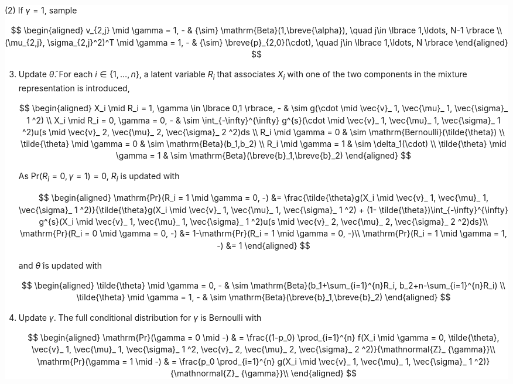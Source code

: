    (2) If $\gamma = 1$, sample

   $$
   \begin{aligned}
   v_{2,j} \mid \gamma = 1, -  & {\sim} \mathrm{Beta}(1,\breve{\alpha}), \quad j\in \lbrace 1,\ldots, N-1 \rbrace \\
(\mu_{2,j}, \sigma_{2,j}^2)^T \mid \gamma = 1, - & {\sim} \breve{p}_{2,0}(\cdot), \quad j\in \lbrace 1,\ldots, N \rbrace
   \end{aligned}
   $$ 

3. Update $\tilde{\theta}$. For each $i \in \lbrace 1,\ldots,n \rbrace$, a latent variable $R_i$ that associates $X_i$ with one of the two components in the mixture representation is introduced,

   $$
   \begin{aligned}
   X_i \mid R_i = 1, \gamma \in \lbrace 0,1 \rbrace, - & \sim g(\cdot \mid \vec{v}_ 1, \vec{\mu}_ 1, \vec{\sigma}_ 1 ^2) \\
   X_i \mid R_i = 0, \gamma = 0, - & \sim \int_{-\infty}^{\infty} g^{s}(\cdot \mid \vec{v}_ 1, \vec{\mu}_ 1, \vec{\sigma}_ 1 ^2)u(s \mid \vec{v}_ 2, \vec{\mu}_ 2, \vec{\sigma}_ 2 ^2)ds \\
   R_i \mid \gamma = 0 & \sim \mathrm{Bernoulli}(\tilde{\theta}) \\
   \tilde{\theta} \mid \gamma = 0 & \sim \mathrm{Beta}(b_1,b_2) \\
   R_i \mid \gamma = 1 & \sim \delta_1(\cdot) \\
   \tilde{\theta} \mid \gamma = 1 & \sim \mathrm{Beta}(\breve{b}_1,\breve{b}_2)
   \end{aligned} 
   $$

   As $\mathrm{Pr}(R_i = 0, \gamma = 1) = 0$, $R_i$ is updated with

   $$
   \begin{aligned}
   \mathrm{Pr}(R_i = 1 \mid \gamma = 0, -) &= \frac{\tilde{\theta}g(X_i \mid \vec{v}_ 1, \vec{\mu}_ 1, \vec{\sigma}_ 1 ^2)}{\tilde{\theta}g(X_i \mid \vec{v}_ 1, \vec{\mu}_ 1, \vec{\sigma}_ 1 ^2) + (1- 
   \tilde{\theta})\int_{-\infty}^{\infty} g^{s}(X_i \mid \vec{v}_ 1, \vec{\mu}_ 1, \vec{\sigma}_ 1 ^2)u(s \mid \vec{v}_ 2, \vec{\mu}_ 2, \vec{\sigma}_ 2 ^2)ds}\\
   \mathrm{Pr}(R_i = 0 \mid \gamma = 0, -) &= 1-\mathrm{Pr}(R_i = 1 \mid \gamma = 0, -)\\
   \mathrm{Pr}(R_i = 1 \mid \gamma = 1, -) &= 1
   \end{aligned} 
   $$

   and $\tilde{\theta}$ is updated with

   $$
   \begin{aligned}
   \tilde{\theta} \mid \gamma = 0, - & \sim \mathrm{Beta}(b_1+\sum_{i=1}^{n}R_i, b_2+n-\sum_{i=1}^{n}R_i) \\
   \tilde{\theta} \mid \gamma = 1, - & \sim \mathrm{Beta}(\breve{b}_1,\breve{b}_2)
   \end{aligned}
   $$

4. Update $\gamma$. The full conditional distribution for $\gamma$ is Bernoulli with
   
   $$
   \begin{aligned}
   \mathrm{Pr}(\gamma = 0 \mid -) & = \frac{(1-p_0) \prod_{i=1}^{n} f(X_i \mid \gamma = 0, \tilde{\theta}, \vec{v}_ 1, \vec{\mu}_ 1, \vec{\sigma}_ 1 ^2, \vec{v}_ 2, \vec{\mu}_ 2, \vec{\sigma}_ 2 ^2)}{\mathnormal{Z}_ {\gamma}}\\
   \mathrm{Pr}(\gamma = 1 \mid -) & = \frac{p_0 \prod_{i=1}^{n} g(X_i \mid \vec{v}_ 1, \vec{\mu}_ 1, \vec{\sigma}_ 1 ^2)}{\mathnormal{Z}_ {\gamma}}\\
   \end{aligned}
   $$
